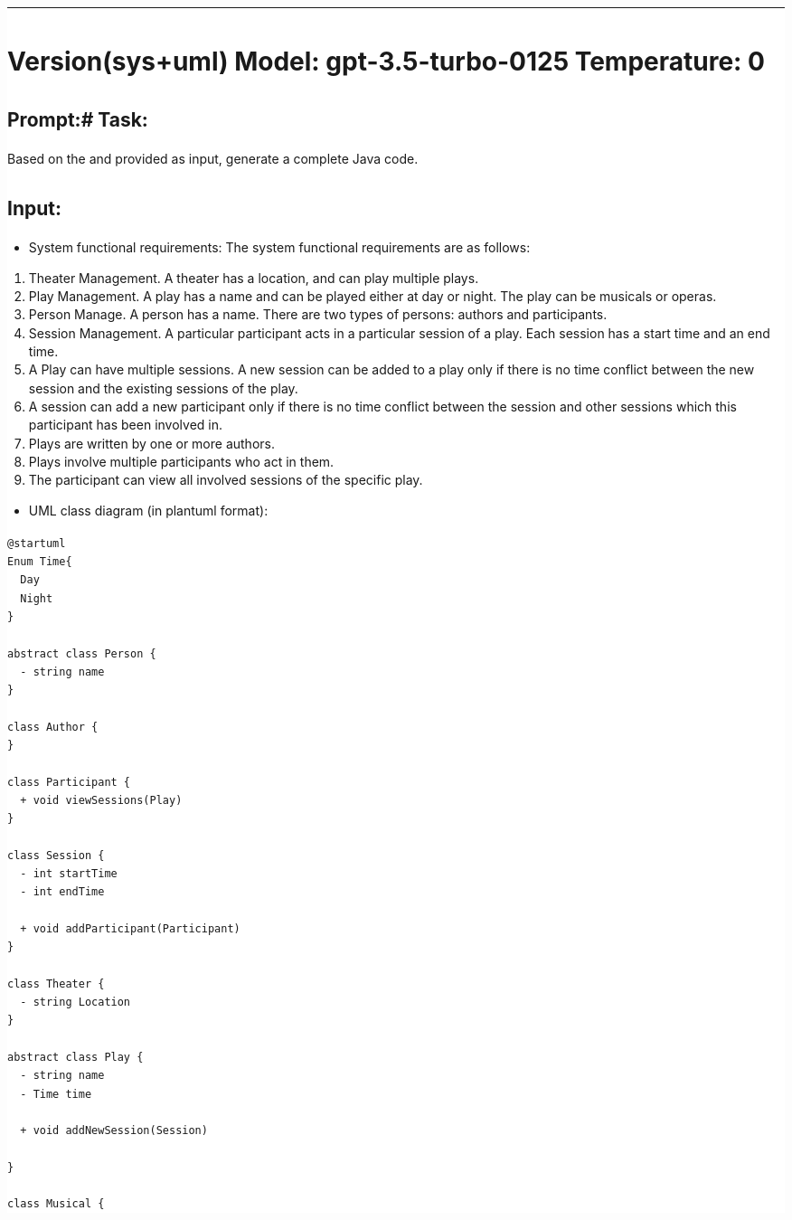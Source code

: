 --------------------------------------------------
# Version(sys+uml) Model: gpt-3.5-turbo-0125 Temperature: 0
## Prompt:# Task: 
Based on the <System functional requirements> and <UML class diagram> provided as input, generate a complete Java code.
## Input:
- System functional requirements: The system functional requirements are as follows:
1) Theater Management. A theater has a location, and can play multiple plays.
2) Play Management. A play has a name and can be played either at day or night. The play can be musicals or operas. 
3) Person Manage. A person has a name. There are two types of persons: authors and participants.
4) Session Management. A particular participant acts in a particular session of a play. Each session has a start time and an end time. 
5) A Play can have multiple sessions. A new session can be added to a play only if there is no time conflict between the new session and the existing sessions of the play.
6) A session can add a new participant only if there is no time conflict between the session and other sessions which this participant has been involved in.
7) Plays are written by one or more authors. 
8) Plays involve multiple participants who act in them.
9) The participant can view all involved sessions of the specific play.

- UML class diagram (in plantuml format): 
```plantuml
@startuml
Enum Time{
  Day
  Night
}
           
abstract class Person {
  - string name
}
           
class Author {
}
           
class Participant {
  + void viewSessions(Play)
}

class Session {
  - int startTime
  - int endTime
           
  + void addParticipant(Participant)
}
           
class Theater {
  - string Location
}
           
abstract class Play {
  - string name
  - Time time
  
  + void addNewSession(Session)

}
           
class Musical {
```